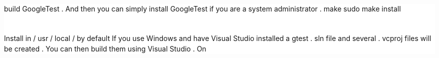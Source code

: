 build
GoogleTest
.
And
then
you
can
simply
install
GoogleTest
if
you
are
a
system
administrator
.
make
sudo
make
install
#
Install
in
/
usr
/
local
/
by
default
If
you
use
Windows
and
have
Visual
Studio
installed
a
gtest
.
sln
file
and
several
.
vcproj
files
will
be
created
.
You
can
then
build
them
using
Visual
Studio
.
On
